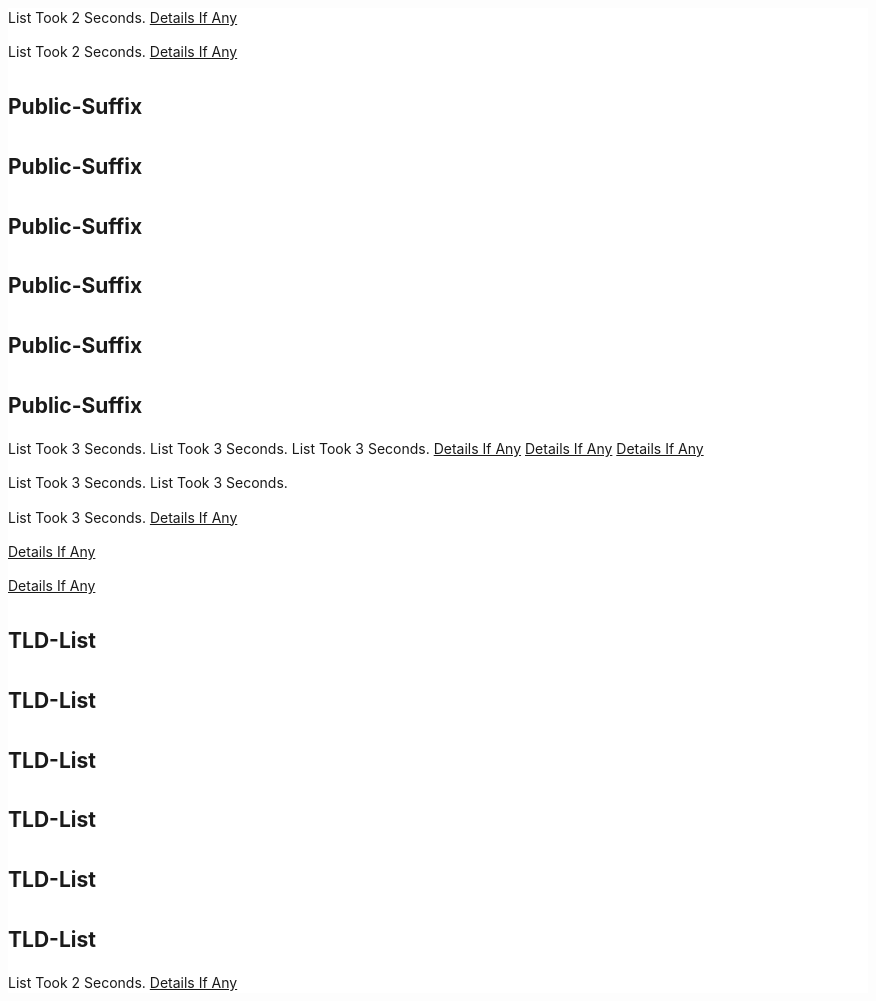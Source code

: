 
List Took 2 Seconds.
[Details If Any](https://github.com/ElkyBoy/piholeparser/blob/master/RecentRunLogs/TopLevelScripts/15-Processing-Top-Level-Domains/Internet-Assigned-Numbers-Authority.md)

List Took 2 Seconds.
[Details If Any](https://github.com/ElkyBoy/piholeparser/blob/master/RecentRunLogs/TopLevelScripts/15-Processing-Top-Level-Domains/Internet-Assigned-Numbers-Authority.md)

## Public-Suffix
## Public-Suffix
## Public-Suffix
## Public-Suffix
## Public-Suffix
## Public-Suffix
List Took 3 Seconds.
List Took 3 Seconds.
List Took 3 Seconds.
[Details If Any](https://github.com/ElkyBoy/piholeparser/blob/master/RecentRunLogs/TopLevelScripts/15-Processing-Top-Level-Domains/Public-Suffix.md)
[Details If Any](https://github.com/ElkyBoy/piholeparser/blob/master/RecentRunLogs/TopLevelScripts/15-Processing-Top-Level-Domains/Public-Suffix.md)
[Details If Any](https://github.com/ElkyBoy/piholeparser/blob/master/RecentRunLogs/TopLevelScripts/15-Processing-Top-Level-Domains/Public-Suffix.md)

List Took 3 Seconds.
List Took 3 Seconds.

List Took 3 Seconds.
[Details If Any](https://github.com/ElkyBoy/piholeparser/blob/master/RecentRunLogs/TopLevelScripts/15-Processing-Top-Level-Domains/Public-Suffix.md)

[Details If Any](https://github.com/ElkyBoy/piholeparser/blob/master/RecentRunLogs/TopLevelScripts/15-Processing-Top-Level-Domains/Public-Suffix.md)

[Details If Any](https://github.com/ElkyBoy/piholeparser/blob/master/RecentRunLogs/TopLevelScripts/15-Processing-Top-Level-Domains/Public-Suffix.md)


## TLD-List
## TLD-List
## TLD-List
## TLD-List
## TLD-List
## TLD-List
List Took 2 Seconds.
[Details If Any](https://github.com/ElkyBoy/piholeparser/blob/master/RecentRunLogs/TopLevelScripts/15-Processing-Top-Level-Domains/TLD-List.md)
